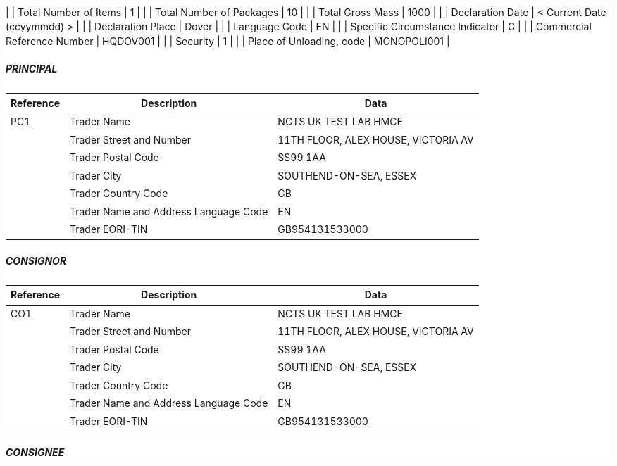 |           | Total Number of Items                          | 1                                                                                                                                                           |
|           | Total Number of Packages                       | 10                                                                                                                                                          |
|           | Total Gross Mass                               | 1000                                                                                                                                                        |
|           | Declaration Date                               | < Current Date (ccyymmdd) >                                                                                                                                 |
|           | Declaration Place                              | Dover                                                                                                                                                       |
|           | Language Code                                  | EN                                                                                                                                                          |
|           | Specific Circumstance Indicator                | C                                                                                                                                                           |
|           | Commercial Reference Number                    | HQDOV001                                                                                                                                                    |
|           | Security                                       | 1                                                                                                                                                           |
|           | Place of Unloading, code                       | MONOPOLI001                                                                                                                                                 |

##### PRINCIPAL

| **Reference** | **Description**                       | **Data**                            |
| ------------- | ------------------------------------- | ----------------------------------- |
| PC1           | Trader Name                           | NCTS UK TEST LAB HMCE               |
|               | Trader Street and Number              | 11TH FLOOR, ALEX HOUSE, VICTORIA AV |
|               | Trader Postal Code                    | SS99 1AA                            |
|               | Trader City                           | SOUTHEND-ON-SEA, ESSEX              |
|               | Trader Country Code                   | GB                                  |
|               | Trader Name and Address Language Code | EN                                  |
|               | Trader EORI-TIN                       | GB954131533000                      |


##### CONSIGNOR 

| **Reference** | **Description**                       | **Data**                            |
| ------------- | ------------------------------------- | ----------------------------------- |
| CO1           | Trader Name                           | NCTS UK TEST LAB HMCE               |
|               | Trader Street and Number              | 11TH FLOOR, ALEX HOUSE, VICTORIA AV |
|               | Trader Postal Code                    | SS99 1AA                            |
|               | Trader City                           | SOUTHEND-ON-SEA, ESSEX              |
|               | Trader Country Code                   | GB                                  |
|               | Trader Name and Address Language Code | EN                                  |
|               | Trader EORI-TIN                       | GB954131533000                      |

##### CONSIGNEE                                       
